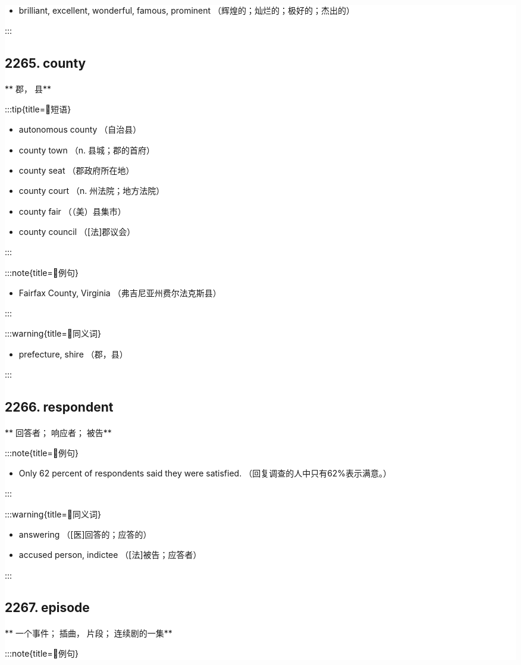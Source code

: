 - brilliant, excellent, wonderful, famous, prominent （辉煌的；灿烂的；极好的；杰出的）

:::


## 2265. county

** 郡， 县**

:::tip{title=🤩短语}

- autonomous county （自治县）

- county town （n. 县城；郡的首府）

- county seat （郡政府所在地）

- county court （n. 州法院；地方法院）

- county fair （（美）县集市）

- county council （[法]郡议会）

:::

:::note{title=🎤例句}

- Fairfax County, Virginia （弗吉尼亚州费尔法克斯县）

:::

:::warning{title=🤔同义词}

- prefecture, shire （郡，县）

:::


## 2266. respondent

** 回答者； 响应者； 被告**

:::note{title=🎤例句}

- Only 62 percent of respondents said they were satisfied. （回复调查的人中只有62%表示满意。）

:::

:::warning{title=🤔同义词}

- answering （[医]回答的；应答的）

- accused person, indictee （[法]被告；应答者）

:::


## 2267. episode

** 一个事件； 插曲， 片段； 连续剧的一集**

:::note{title=🎤例句}
